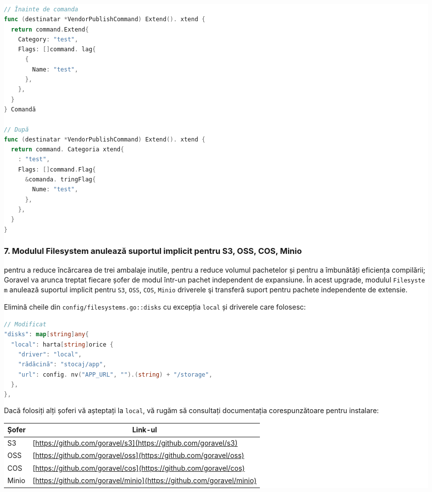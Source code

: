 ```go
// Înainte de comanda
func (destinatar *VendorPublishCommand) Extend(). xtend {
  return command.Extend{
    Category: "test",
    Flags: []command. lag{
      {
        Name: "test",
      },
    },
  }
} Comandă

// După
func (destinatar *VendorPublishCommand) Extend(). xtend {
  return command. Categoria xtend{
    : "test",
    Flags: []command.Flag{
      &comanda. tringFlag{
        Nume: "test",
      },
    },
  }
}
```

### 7. Modulul Filesystem anulează suportul implicit pentru S3, OSS, COS, Minio

pentru a reduce încărcarea de trei ambalaje inutile, pentru a reduce volumul pachetelor și pentru a îmbunătăți eficiența compilării;
Goravel va arunca treptat fiecare șofer de modul într-un pachet independent de expansiune. În acest upgrade, modulul
`Filesystem` anulează suportul implicit pentru `S3`, `OSS`, `COS`, `Minio` driverele şi transferă suport pentru
pachete independente de extensie.

Elimină cheile din `config/filesystems.go::disks` cu excepția `local` și driverele care folosesc:

```go
// Modificat
"disks": map[string]any{
  "local": harta[string]orice {
    "driver": "local",
    "rădăcină": "stocaj/app",
    "url": config. nv("APP_URL", "").(string) + "/storage",
  },
},
```

Dacă folosiți alți șoferi vă așteptați la `local`, vă rugăm să consultați documentația corespunzătoare pentru instalare:

| Șofer | Link-ul                                                                                              |
| ----- | ---------------------------------------------------------------------------------------------------- |
| S3    | [https://github.com/goravel/s3](https://github.com/goravel/s3)       |
| OSS   | [https://github.com/goravel/oss](https://github.com/goravel/oss)     |
| COS   | [https://github.com/goravel/cos](https://github.com/goravel/cos)     |
| Minio | [https://github.com/goravel/minio](https://github.com/goravel/minio) |

